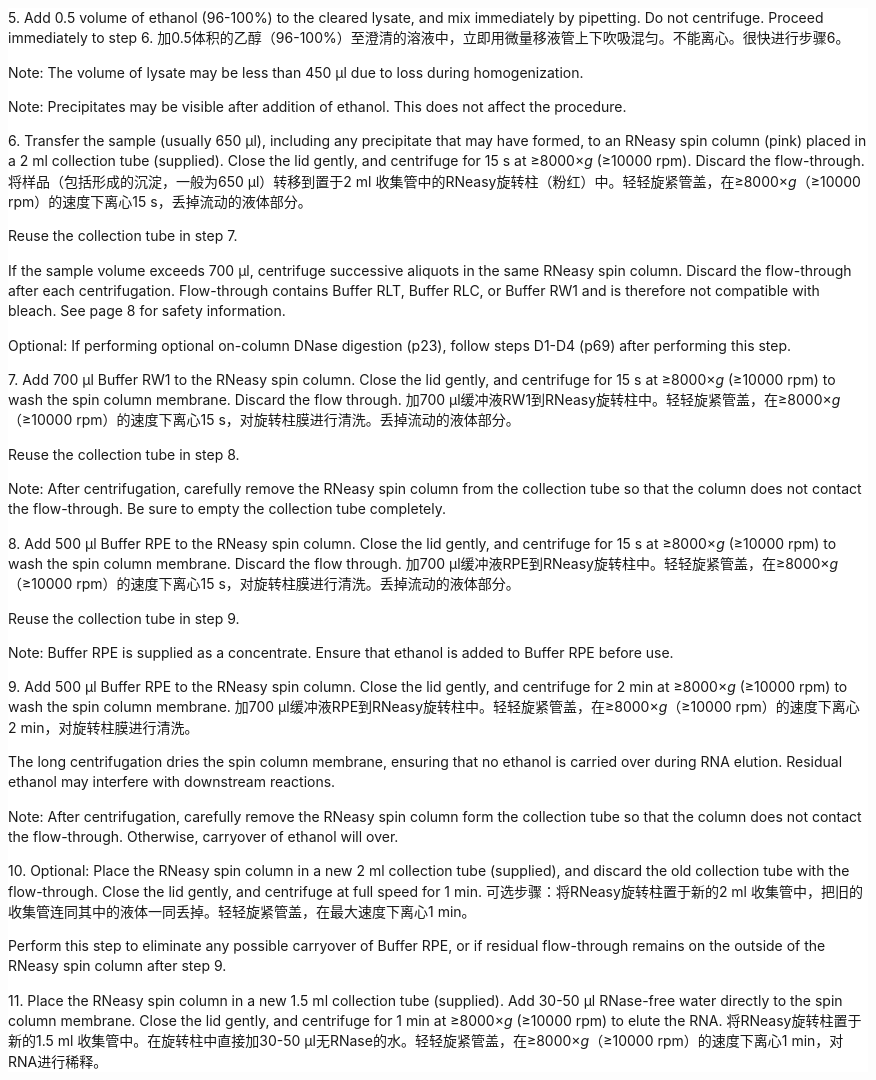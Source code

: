 5\. Add 0.5 volume of ethanol (96-100%) to the cleared lysate, and mix immediately by pipetting. Do not centrifuge. Proceed immediately to step 6. 加0.5体积的乙醇（96-100%）至澄清的溶液中，立即用微量移液管上下吹吸混匀。不能离心。很快进行步骤6。 

Note: The volume of lysate may be less than 450 µl due to loss during homogenization. 

Note: Precipitates may be visible after addition of ethanol. This does not affect the procedure. 

6\. Transfer the sample (usually 650 µl), including any precipitate that may have formed, to an RNeasy spin column (pink) placed in a 2 ml collection tube (supplied). Close the lid gently, and centrifuge for 15 s at ≥8000×_g_ (≥10000 rpm). Discard the flow-through. 将样品（包括形成的沉淀，一般为650 µl）转移到置于2 ml 收集管中的RNeasy旋转柱（粉红）中。轻轻旋紧管盖，在≥8000×_g_（≥10000 rpm）的速度下离心15 s，丢掉流动的液体部分。 

Reuse the collection tube in step 7. 

If the sample volume exceeds 700 µl, centrifuge successive aliquots in the same RNeasy spin column. Discard the flow-through after each centrifugation. Flow-through contains Buffer RLT, Buffer RLC, or Buffer RW1 and is therefore not compatible with bleach. See page 8 for safety information. 

Optional: If performing optional on-column DNase digestion (p23), follow steps D1-D4 (p69) after performing this step. 

7\. Add 700 µl Buffer RW1 to the RNeasy spin column. Close the lid gently, and centrifuge for 15 s at ≥8000×_g_ (≥10000 rpm) to wash the spin column membrane. Discard the flow through. 加700 µl缓冲液RW1到RNeasy旋转柱中。轻轻旋紧管盖，在≥8000×_g_（≥10000 rpm）的速度下离心15 s，对旋转柱膜进行清洗。丢掉流动的液体部分。 

Reuse the collection tube in step 8. 

Note: After centrifugation, carefully remove the RNeasy spin column from the collection tube so that the column does not contact the flow-through. Be sure to empty the collection tube completely. 

8\. Add 500 µl Buffer RPE to the RNeasy spin column. Close the lid gently, and centrifuge for 15 s at ≥8000×_g_ (≥10000 rpm) to wash the spin column membrane. Discard the flow through. 加700 µl缓冲液RPE到RNeasy旋转柱中。轻轻旋紧管盖，在≥8000×_g_（≥10000 rpm）的速度下离心15 s，对旋转柱膜进行清洗。丢掉流动的液体部分。 

Reuse the collection tube in step 9. 

Note: Buffer RPE is supplied as a concentrate. Ensure that ethanol is added to Buffer RPE before use. 

9\. Add 500 µl Buffer RPE to the RNeasy spin column. Close the lid gently, and centrifuge for 2 min at ≥8000×_g_ (≥10000 rpm) to wash the spin column membrane. 加700 µl缓冲液RPE到RNeasy旋转柱中。轻轻旋紧管盖，在≥8000×_g_（≥10000 rpm）的速度下离心2 min，对旋转柱膜进行清洗。 

The long centrifugation dries the spin column membrane, ensuring that no ethanol is carried over during RNA elution. Residual ethanol may interfere with downstream reactions. 

Note: After centrifugation, carefully remove the RNeasy spin column form the collection tube so that the column does not contact the flow-through. Otherwise, carryover of ethanol will over. 

10\. Optional: Place the RNeasy spin column in a new 2 ml collection tube (supplied), and discard the old collection tube with the flow-through. Close the lid gently, and centrifuge at full speed for 1 min. 可选步骤：将RNeasy旋转柱置于新的2 ml 收集管中，把旧的收集管连同其中的液体一同丢掉。轻轻旋紧管盖，在最大速度下离心1 min。 

Perform this step to eliminate any possible carryover of Buffer RPE, or if residual flow-through remains on the outside of the RNeasy spin column after step 9. 

11\. Place the RNeasy spin column in a new 1.5 ml collection tube (supplied). Add 30-50 µl RNase-free water directly to the spin column membrane. Close the lid gently, and centrifuge for 1 min at ≥8000×_g_ (≥10000 rpm) to elute the RNA. 将RNeasy旋转柱置于新的1.5 ml 收集管中。在旋转柱中直接加30-50 µl无RNase的水。轻轻旋紧管盖，在≥8000×_g_（≥10000 rpm）的速度下离心1 min，对RNA进行稀释。 
